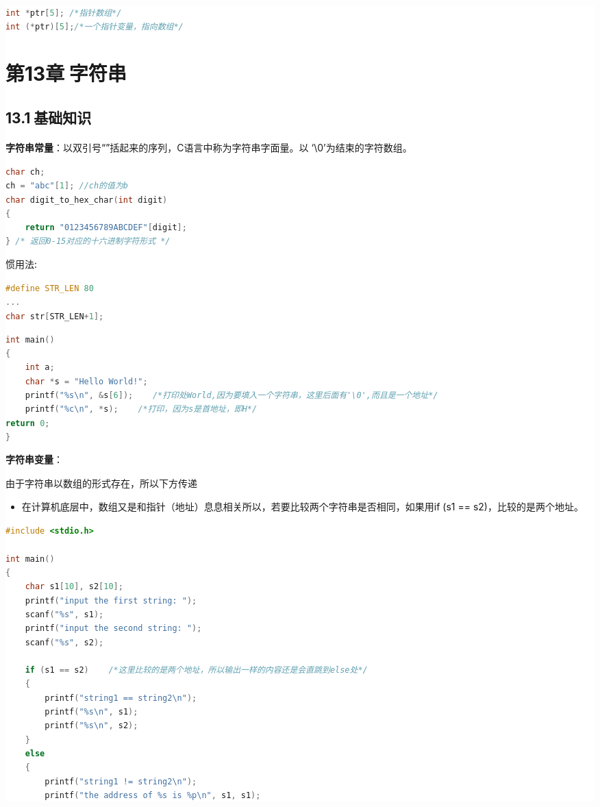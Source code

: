 ```c
int *ptr[5]; /*指针数组*/
int (*ptr)[5];/*一个指针变量，指向数组*/
```


# 第13章 字符串

## 13.1 基础知识

**字符串常量**：以双引号“”括起来的序列，C语言中称为字符串字面量。以 ‘\0’为结束的字符数组。

[^1]: 八进制转义序列，在3个数字之后结束。如“\1234”包含\123和4，“\189”包含\1，8和9。十六进制转义序列则到第一个非十六进制数字截止。
[^2]: 字符串常量和字符常量不同。字符串常量“a”使用指针来表示的，字符常量‘a’使用整数来表示的。

```c
char ch;
ch = "abc"[1]; //ch的值为b
char digit_to_hex_char(int digit)
{
    return "0123456789ABCDEF"[digit];
} /* 返回0-15对应的十六进制字符形式 */
```

惯用法:

```c
#define STR_LEN 80
...
char str[STR_LEN+1];
```
```c
int main()
{
    int a;
    char *s = "Hello World!";
    printf("%s\n", &s[6]);    /*打印处World,因为要填入一个字符串，这里后面有'\0',而且是一个地址*/
    printf("%c\n", *s);    /*打印，因为s是首地址，即H*/    
return 0;
}
```

**字符串变量**：

由于字符串以数组的形式存在，所以下方传递



* 在计算机底层中，数组又是和指针（地址）息息相关所以，若要比较两个字符串是否相同，如果用if (s1 == s2)，比较的是两个地址。
```c
#include <stdio.h>

int main()
{
    char s1[10], s2[10];
    printf("input the first string: ");
    scanf("%s", s1);
    printf("input the second string: ");
    scanf("%s", s2);

    if (s1 == s2)    /*这里比较的是两个地址，所以输出一样的内容还是会直跳到else处*/
    {
        printf("string1 == string2\n");
        printf("%s\n", s1);
        printf("%s\n", s2);
    }
    else
    {
        printf("string1 != string2\n");
        printf("the address of %s is %p\n", s1, s1);
```

[^1]: 大写字母都小于小写字母。69是A，97是a
[^2]: 数字小于字母
[^3]: 空格小于所有可打印字符（ASCII的值为32）